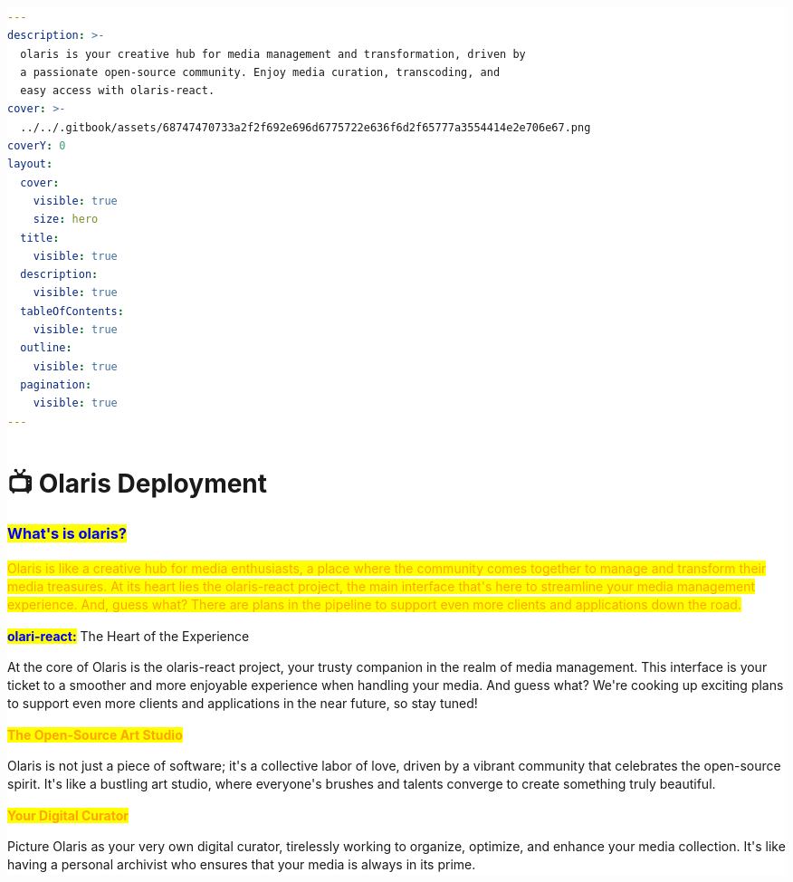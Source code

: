```yaml
---
description: >-
  olaris is your creative hub for media management and transformation, driven by
  a passionate open-source community. Enjoy media curation, transcoding, and
  easy access with olaris-react.
cover: >-
  ../../.gitbook/assets/68747470733a2f2f692e696d6775722e636f6d2f65777a3554414e2e706e67.png
coverY: 0
layout:
  cover:
    visible: true
    size: hero
  title:
    visible: true
  description:
    visible: true
  tableOfContents:
    visible: true
  outline:
    visible: true
  pagination:
    visible: true
---
```


# 📺 Olaris Deployment

### <mark style="color:blue;">What's is olaris?</mark>

<mark style="color:orange;">Olaris is like a creative hub for media enthusiasts, a place where the community comes together to manage and transform their media treasures. At its heart lies the olaris-react project, the main interface that's here to streamline your media management experience. And, guess what? There are plans in the pipeline to support even more clients and applications down the road.</mark>

<mark style="color:blue;">**olari-react:**</mark> The Heart of the Experience

At the core of Olaris is the olaris-react project, your trusty companion in the realm of media management. This interface is your ticket to a smoother and more enjoyable experience when handling your media. And guess what? We're cooking up exciting plans to support even more clients and applications in the near future, so stay tuned!

<mark style="color:orange;">**The Open-Source Art Studio**</mark>

Olaris is not just a piece of software; it's a collective labor of love, driven by a vibrant community that celebrates the open-source spirit. It's like a bustling art studio, where everyone's brushes and talents converge to create something truly beautiful.

<mark style="color:orange;">**Your Digital Curator**</mark>

Picture Olaris as your very own digital curator, tirelessly working to organize, optimize, and enhance your media collection. It's like having a personal archivist who ensures that your media is always in its prime.

